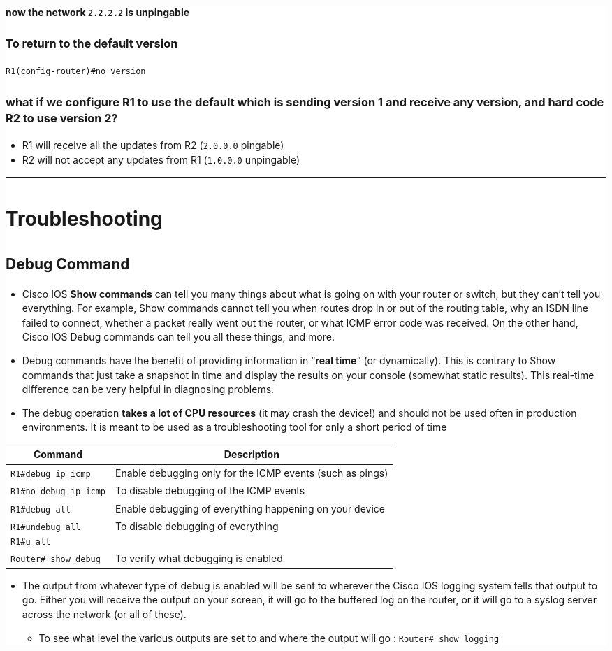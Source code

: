 **now the network `2.2.2.2` is unpingable**

### To return to the default version
 
 `R1(config-router)#no version`


### what if we configure R1 to use the default which is sending version 1 and receive any version, and hard code R2 to use version 2?

- R1 will receive all the updates from R2 (`2.0.0.0` pingable)
- R2 will not accept any updates from R1 (`1.0.0.0` unpingable)

-----------------------------------------------------------------------------------

# Troubleshooting

## Debug Command

- Cisco IOS **Show commands** can tell you many things about what is going on with your router or switch, but they can’t tell you everything. For example, Show commands cannot tell you when routes drop in or out of the routing table, why an ISDN line failed to connect, whether a packet really went out the router, or what ICMP error code was received. On the other hand, Cisco IOS Debug commands can tell you all these things, and more.

- Debug commands have the benefit of providing information in “**real time**” (or dynamically). This is contrary to Show commands that just take a snapshot in time and display the results on your console (somewhat static results). This real-time difference can be very helpful in diagnosing problems.

- The debug operation **takes a lot of CPU resources** (it may crash the device!) and should not be used often in production environments. It is meant to be used as a troubleshooting tool for only a short period of time

|Command                          |Description                                              |
|---------------------------------|---------------------------------------------------------|
|`R1#debug ip icmp`               |Enable debugging only for the ICMP events (such as pings)|
|`R1#no debug ip icmp`            |To disable debugging of the ICMP events                  |
|`R1#debug all`                   |Enable debugging of everything happening on your device  |
|`R1#undebug all` <br> `R1#u all` | To disable debugging of everything                      |
|`Router# show debug`             |To verify what debugging is enabled                      |


- The output from whatever type of debug is enabled will be sent to wherever the Cisco IOS logging system tells that output to go. Either you will receive the output on your screen, it will go to the buffered log on the router, or it will go to a syslog server across the network (or all of these).
  
  - To see what level the various outputs are set to and where the output will go : `Router# show logging` 

